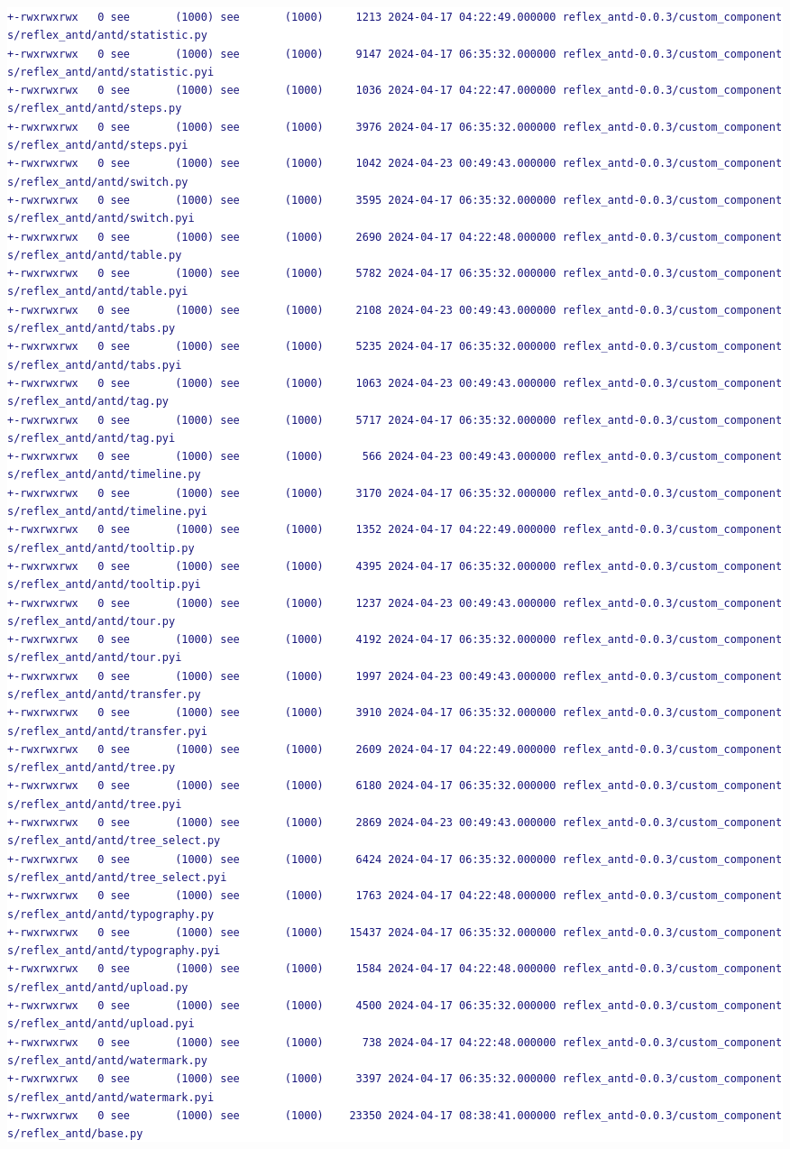 ```diff
+-rwxrwxrwx   0 see       (1000) see       (1000)     1213 2024-04-17 04:22:49.000000 reflex_antd-0.0.3/custom_components/reflex_antd/antd/statistic.py
+-rwxrwxrwx   0 see       (1000) see       (1000)     9147 2024-04-17 06:35:32.000000 reflex_antd-0.0.3/custom_components/reflex_antd/antd/statistic.pyi
+-rwxrwxrwx   0 see       (1000) see       (1000)     1036 2024-04-17 04:22:47.000000 reflex_antd-0.0.3/custom_components/reflex_antd/antd/steps.py
+-rwxrwxrwx   0 see       (1000) see       (1000)     3976 2024-04-17 06:35:32.000000 reflex_antd-0.0.3/custom_components/reflex_antd/antd/steps.pyi
+-rwxrwxrwx   0 see       (1000) see       (1000)     1042 2024-04-23 00:49:43.000000 reflex_antd-0.0.3/custom_components/reflex_antd/antd/switch.py
+-rwxrwxrwx   0 see       (1000) see       (1000)     3595 2024-04-17 06:35:32.000000 reflex_antd-0.0.3/custom_components/reflex_antd/antd/switch.pyi
+-rwxrwxrwx   0 see       (1000) see       (1000)     2690 2024-04-17 04:22:48.000000 reflex_antd-0.0.3/custom_components/reflex_antd/antd/table.py
+-rwxrwxrwx   0 see       (1000) see       (1000)     5782 2024-04-17 06:35:32.000000 reflex_antd-0.0.3/custom_components/reflex_antd/antd/table.pyi
+-rwxrwxrwx   0 see       (1000) see       (1000)     2108 2024-04-23 00:49:43.000000 reflex_antd-0.0.3/custom_components/reflex_antd/antd/tabs.py
+-rwxrwxrwx   0 see       (1000) see       (1000)     5235 2024-04-17 06:35:32.000000 reflex_antd-0.0.3/custom_components/reflex_antd/antd/tabs.pyi
+-rwxrwxrwx   0 see       (1000) see       (1000)     1063 2024-04-23 00:49:43.000000 reflex_antd-0.0.3/custom_components/reflex_antd/antd/tag.py
+-rwxrwxrwx   0 see       (1000) see       (1000)     5717 2024-04-17 06:35:32.000000 reflex_antd-0.0.3/custom_components/reflex_antd/antd/tag.pyi
+-rwxrwxrwx   0 see       (1000) see       (1000)      566 2024-04-23 00:49:43.000000 reflex_antd-0.0.3/custom_components/reflex_antd/antd/timeline.py
+-rwxrwxrwx   0 see       (1000) see       (1000)     3170 2024-04-17 06:35:32.000000 reflex_antd-0.0.3/custom_components/reflex_antd/antd/timeline.pyi
+-rwxrwxrwx   0 see       (1000) see       (1000)     1352 2024-04-17 04:22:49.000000 reflex_antd-0.0.3/custom_components/reflex_antd/antd/tooltip.py
+-rwxrwxrwx   0 see       (1000) see       (1000)     4395 2024-04-17 06:35:32.000000 reflex_antd-0.0.3/custom_components/reflex_antd/antd/tooltip.pyi
+-rwxrwxrwx   0 see       (1000) see       (1000)     1237 2024-04-23 00:49:43.000000 reflex_antd-0.0.3/custom_components/reflex_antd/antd/tour.py
+-rwxrwxrwx   0 see       (1000) see       (1000)     4192 2024-04-17 06:35:32.000000 reflex_antd-0.0.3/custom_components/reflex_antd/antd/tour.pyi
+-rwxrwxrwx   0 see       (1000) see       (1000)     1997 2024-04-23 00:49:43.000000 reflex_antd-0.0.3/custom_components/reflex_antd/antd/transfer.py
+-rwxrwxrwx   0 see       (1000) see       (1000)     3910 2024-04-17 06:35:32.000000 reflex_antd-0.0.3/custom_components/reflex_antd/antd/transfer.pyi
+-rwxrwxrwx   0 see       (1000) see       (1000)     2609 2024-04-17 04:22:49.000000 reflex_antd-0.0.3/custom_components/reflex_antd/antd/tree.py
+-rwxrwxrwx   0 see       (1000) see       (1000)     6180 2024-04-17 06:35:32.000000 reflex_antd-0.0.3/custom_components/reflex_antd/antd/tree.pyi
+-rwxrwxrwx   0 see       (1000) see       (1000)     2869 2024-04-23 00:49:43.000000 reflex_antd-0.0.3/custom_components/reflex_antd/antd/tree_select.py
+-rwxrwxrwx   0 see       (1000) see       (1000)     6424 2024-04-17 06:35:32.000000 reflex_antd-0.0.3/custom_components/reflex_antd/antd/tree_select.pyi
+-rwxrwxrwx   0 see       (1000) see       (1000)     1763 2024-04-17 04:22:48.000000 reflex_antd-0.0.3/custom_components/reflex_antd/antd/typography.py
+-rwxrwxrwx   0 see       (1000) see       (1000)    15437 2024-04-17 06:35:32.000000 reflex_antd-0.0.3/custom_components/reflex_antd/antd/typography.pyi
+-rwxrwxrwx   0 see       (1000) see       (1000)     1584 2024-04-17 04:22:48.000000 reflex_antd-0.0.3/custom_components/reflex_antd/antd/upload.py
+-rwxrwxrwx   0 see       (1000) see       (1000)     4500 2024-04-17 06:35:32.000000 reflex_antd-0.0.3/custom_components/reflex_antd/antd/upload.pyi
+-rwxrwxrwx   0 see       (1000) see       (1000)      738 2024-04-17 04:22:48.000000 reflex_antd-0.0.3/custom_components/reflex_antd/antd/watermark.py
+-rwxrwxrwx   0 see       (1000) see       (1000)     3397 2024-04-17 06:35:32.000000 reflex_antd-0.0.3/custom_components/reflex_antd/antd/watermark.pyi
+-rwxrwxrwx   0 see       (1000) see       (1000)    23350 2024-04-17 08:38:41.000000 reflex_antd-0.0.3/custom_components/reflex_antd/base.py
```